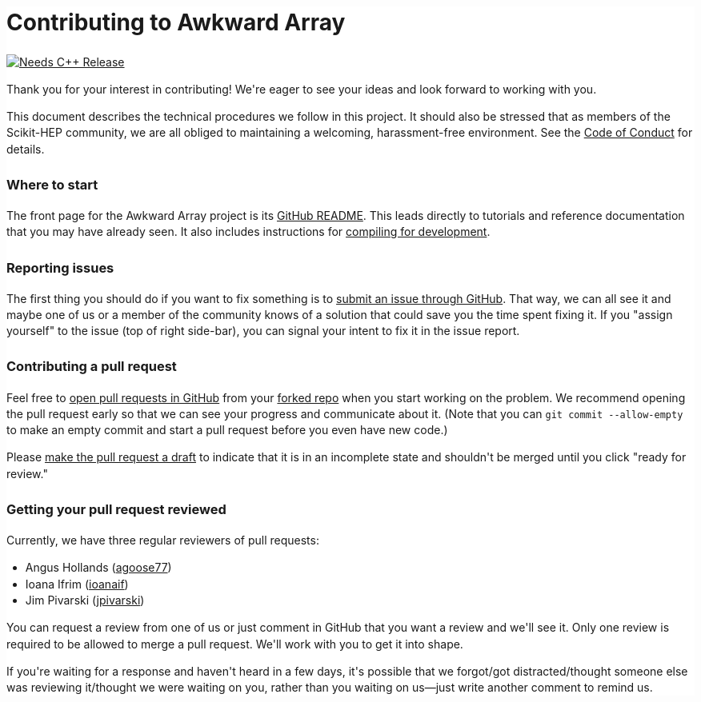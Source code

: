 # Contributing to Awkward Array

[![Needs C++ Release](https://github.com/scikit-hep/awkward/actions/workflows/needs-cpp-release.yml/badge.svg)](https://github.com/scikit-hep/awkward/actions/workflows/needs-cpp-release.yml)

Thank you for your interest in contributing! We're eager to see your ideas and look forward to working with you.

This document describes the technical procedures we follow in this project. It should also be stressed that as members of the Scikit-HEP community, we are all obliged to maintaining a welcoming, harassment-free environment. See the [Code of Conduct](https://scikit-hep.org/code-of-conduct) for details.

### Where to start

The front page for the Awkward Array project is its [GitHub README](https://github.com/scikit-hep/awkward#readme). This leads directly to tutorials and reference documentation that you may have already seen. It also includes instructions for [compiling for development](https://github.com/scikit-hep/awkward#installation-for-developers).

### Reporting issues

The first thing you should do if you want to fix something is to [submit an issue through GitHub](https://github.com/scikit-hep/awkward/issues). That way, we can all see it and maybe one of us or a member of the community knows of a solution that could save you the time spent fixing it. If you "assign yourself" to the issue (top of right side-bar), you can signal your intent to fix it in the issue report.

### Contributing a pull request

Feel free to [open pull requests in GitHub](https://github.com/scikit-hep/awkward/pulls) from your [forked repo](https://docs.github.com/en/get-started/quickstart/fork-a-repo) when you start working on the problem. We recommend opening the pull request early so that we can see your progress and communicate about it. (Note that you can `git commit --allow-empty` to make an empty commit and start a pull request before you even have new code.)

Please [make the pull request a draft](https://github.blog/2019-02-14-introducing-draft-pull-requests/) to indicate that it is in an incomplete state and shouldn't be merged until you click "ready for review."

### Getting your pull request reviewed

Currently, we have three regular reviewers of pull requests:

  * Angus Hollands ([agoose77](https://github.com/agoose77))
  * Ioana Ifrim ([ioanaif](https://github.com/ioanaif))
  * Jim Pivarski ([jpivarski](https://github.com/jpivarski))

You can request a review from one of us or just comment in GitHub that you want a review and we'll see it. Only one review is required to be allowed to merge a pull request. We'll work with you to get it into shape.

If you're waiting for a response and haven't heard in a few days, it's possible that we forgot/got distracted/thought someone else was reviewing it/thought we were waiting on you, rather than you waiting on us—just write another comment to remind us.
